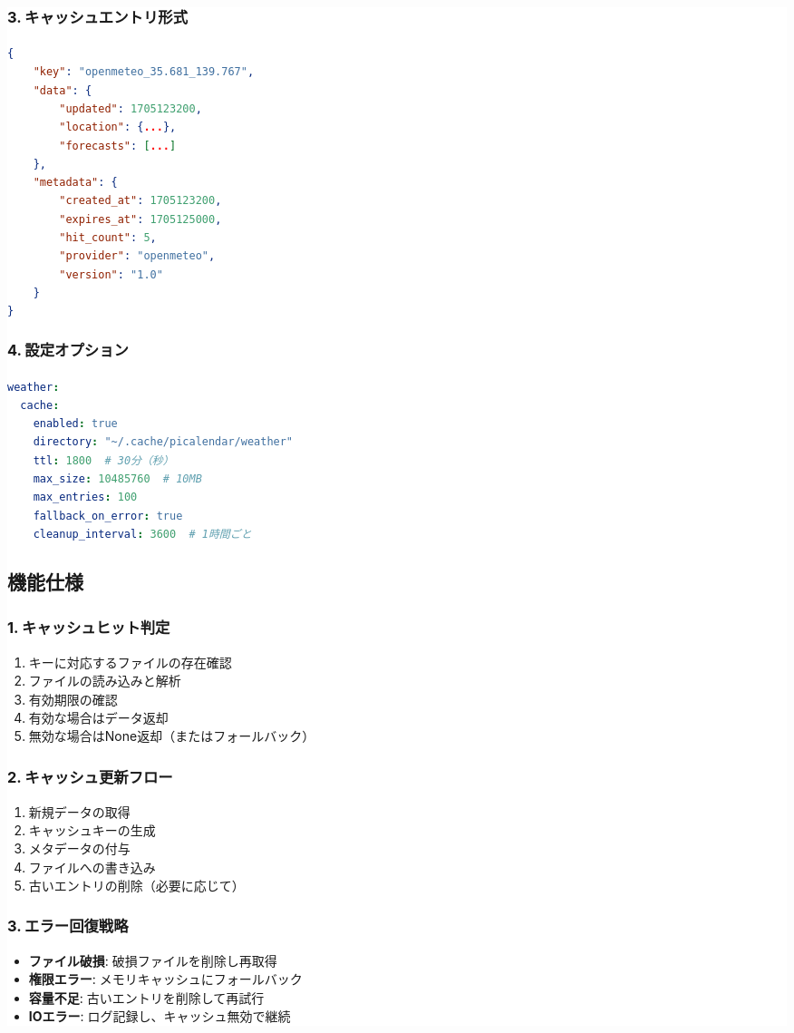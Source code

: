 ### 3. キャッシュエントリ形式

```json
{
    "key": "openmeteo_35.681_139.767",
    "data": {
        "updated": 1705123200,
        "location": {...},
        "forecasts": [...]
    },
    "metadata": {
        "created_at": 1705123200,
        "expires_at": 1705125000,
        "hit_count": 5,
        "provider": "openmeteo",
        "version": "1.0"
    }
}
```

### 4. 設定オプション

```yaml
weather:
  cache:
    enabled: true
    directory: "~/.cache/picalendar/weather"
    ttl: 1800  # 30分（秒）
    max_size: 10485760  # 10MB
    max_entries: 100
    fallback_on_error: true
    cleanup_interval: 3600  # 1時間ごと
```

## 機能仕様

### 1. キャッシュヒット判定
1. キーに対応するファイルの存在確認
2. ファイルの読み込みと解析
3. 有効期限の確認
4. 有効な場合はデータ返却
5. 無効な場合はNone返却（またはフォールバック）

### 2. キャッシュ更新フロー
1. 新規データの取得
2. キャッシュキーの生成
3. メタデータの付与
4. ファイルへの書き込み
5. 古いエントリの削除（必要に応じて）

### 3. エラー回復戦略
- **ファイル破損**: 破損ファイルを削除し再取得
- **権限エラー**: メモリキャッシュにフォールバック
- **容量不足**: 古いエントリを削除して再試行
- **IOエラー**: ログ記録し、キャッシュ無効で継続
